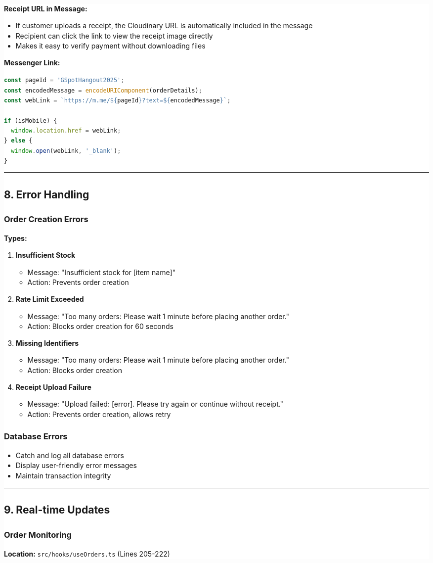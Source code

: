 **Receipt URL in Message:**
- If customer uploads a receipt, the Cloudinary URL is automatically included in the message
- Recipient can click the link to view the receipt image directly
- Makes it easy to verify payment without downloading files

**Messenger Link:**
```typescript
const pageId = 'GSpotHangout2025';
const encodedMessage = encodeURIComponent(orderDetails);
const webLink = `https://m.me/${pageId}?text=${encodedMessage}`;

if (isMobile) {
  window.location.href = webLink;
} else {
  window.open(webLink, '_blank');
}
```

---

## 8. Error Handling

### Order Creation Errors
**Types:**
1. **Insufficient Stock**
   - Message: "Insufficient stock for [item name]"
   - Action: Prevents order creation

2. **Rate Limit Exceeded**
   - Message: "Too many orders: Please wait 1 minute before placing another order."
   - Action: Blocks order creation for 60 seconds

3. **Missing Identifiers**
   - Message: "Too many orders: Please wait 1 minute before placing another order."
   - Action: Blocks order creation

4. **Receipt Upload Failure**
   - Message: "Upload failed: [error]. Please try again or continue without receipt."
   - Action: Prevents order creation, allows retry

### Database Errors
- Catch and log all database errors
- Display user-friendly error messages
- Maintain transaction integrity

---

## 9. Real-time Updates

### Order Monitoring
**Location:** `src/hooks/useOrders.ts` (Lines 205-222)
